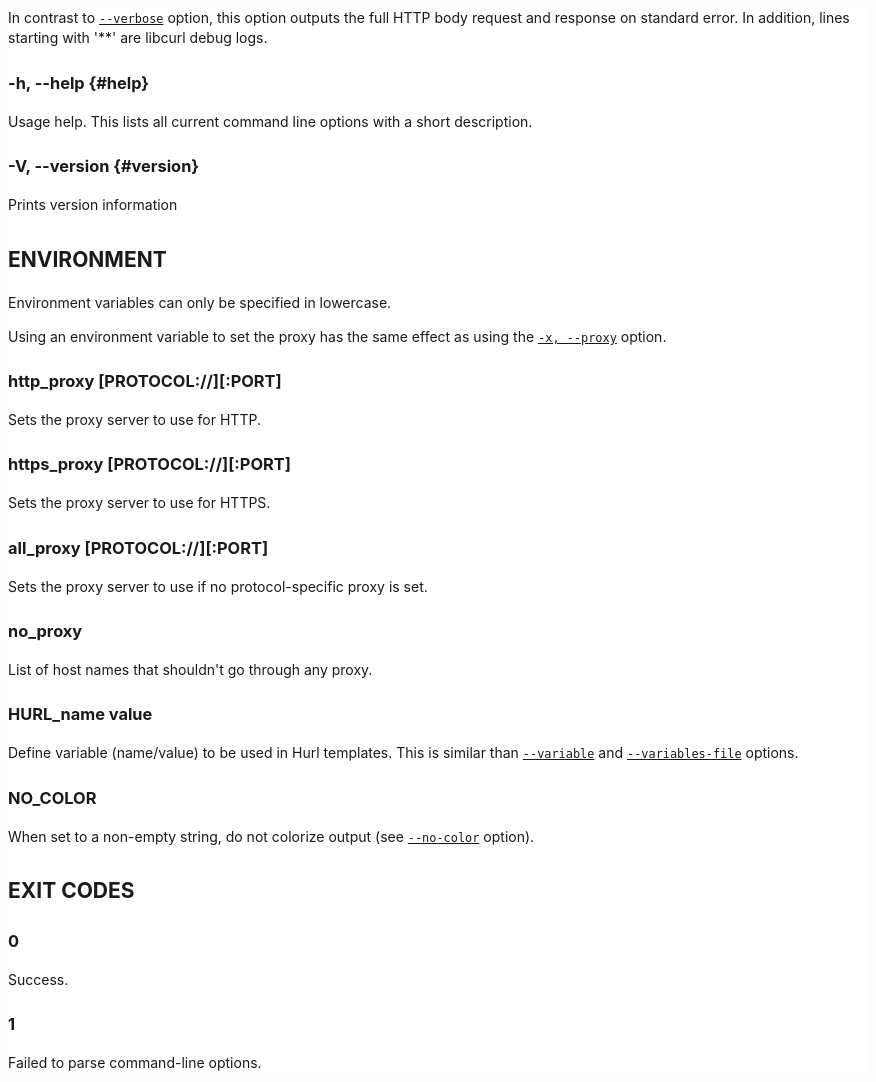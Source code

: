In contrast to  [`--verbose`](#verbose) option, this option outputs the full HTTP body request and response on standard error. In addition, lines starting with '**' are libcurl debug logs.

### -h, --help {#help}

Usage help. This lists all current command line options with a short description.

### -V, --version {#version}

Prints version information

## ENVIRONMENT

Environment variables can only be specified in lowercase.

Using an environment variable to set the proxy has the same effect as using the [`-x, --proxy`](#proxy) option.

### http_proxy [PROTOCOL://]<HOST>[:PORT]

Sets the proxy server to use for HTTP.

### https_proxy [PROTOCOL://]<HOST>[:PORT]

Sets the proxy server to use for HTTPS.

### all_proxy [PROTOCOL://]<HOST>[:PORT]

Sets the proxy server to use if no protocol-specific proxy is set.

### no_proxy <comma-separated list of hosts>

List of host names that shouldn't go through any proxy.

### HURL_name value

Define variable (name/value) to be used in Hurl templates. This is similar than [`--variable`](#variable) and [`--variables-file`](#variables-file) options.

### NO_COLOR

When set to a non-empty string, do not colorize output (see [`--no-color`](#no-color) option).

## EXIT CODES

### 0

Success.

### 1

Failed to parse command-line options.
